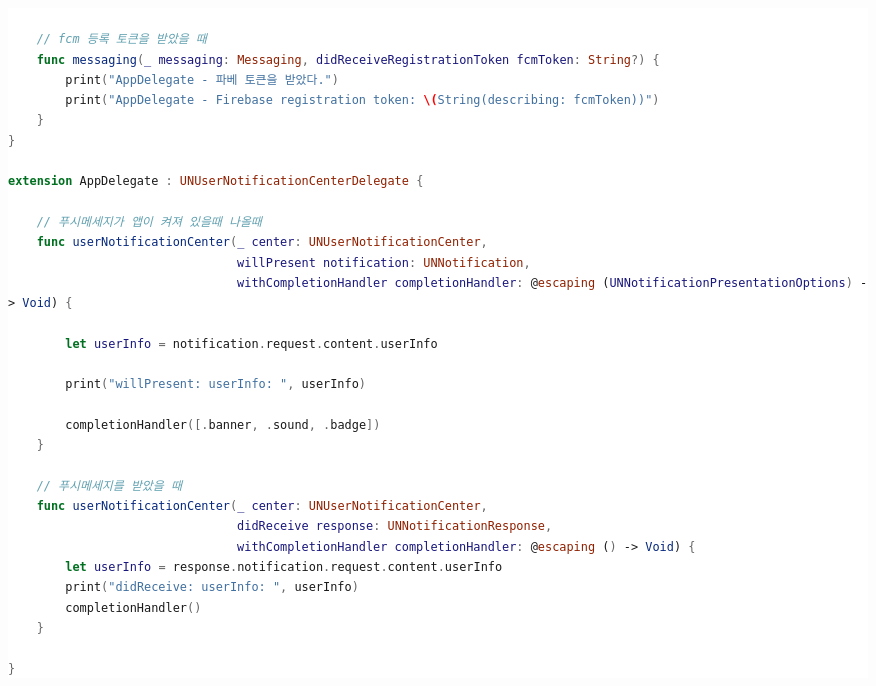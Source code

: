 ```swift
    
    // fcm 등록 토큰을 받았을 때
    func messaging(_ messaging: Messaging, didReceiveRegistrationToken fcmToken: String?) {
        print("AppDelegate - 파베 토큰을 받았다.")
        print("AppDelegate - Firebase registration token: \(String(describing: fcmToken))")
    }
}

extension AppDelegate : UNUserNotificationCenterDelegate {
    
    // 푸시메세지가 앱이 켜져 있을때 나올때
    func userNotificationCenter(_ center: UNUserNotificationCenter,
                                willPresent notification: UNNotification,
                                withCompletionHandler completionHandler: @escaping (UNNotificationPresentationOptions) -> Void) {
        
        let userInfo = notification.request.content.userInfo
        
        print("willPresent: userInfo: ", userInfo)
        
        completionHandler([.banner, .sound, .badge])
    }
    
    // 푸시메세지를 받았을 때
    func userNotificationCenter(_ center: UNUserNotificationCenter,
                                didReceive response: UNNotificationResponse,
                                withCompletionHandler completionHandler: @escaping () -> Void) {
        let userInfo = response.notification.request.content.userInfo
        print("didReceive: userInfo: ", userInfo)
        completionHandler()
    }
    
}
```